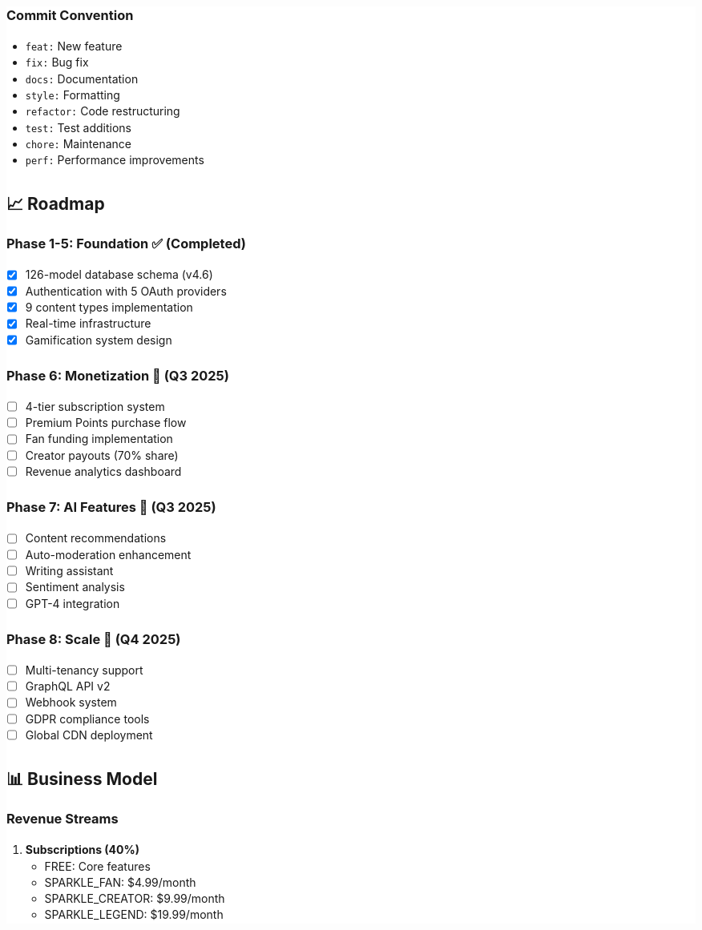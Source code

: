 ### Commit Convention

- `feat:` New feature
- `fix:` Bug fix
- `docs:` Documentation
- `style:` Formatting
- `refactor:` Code restructuring
- `test:` Test additions
- `chore:` Maintenance
- `perf:` Performance improvements

## 📈 Roadmap

### Phase 1-5: Foundation ✅ (Completed)
- [x] 126-model database schema (v4.6)
- [x] Authentication with 5 OAuth providers
- [x] 9 content types implementation
- [x] Real-time infrastructure
- [x] Gamification system design

### Phase 6: Monetization 📅 (Q3 2025)
- [ ] 4-tier subscription system
- [ ] Premium Points purchase flow
- [ ] Fan funding implementation
- [ ] Creator payouts (70% share)
- [ ] Revenue analytics dashboard

### Phase 7: AI Features 📅 (Q3 2025)
- [ ] Content recommendations
- [ ] Auto-moderation enhancement
- [ ] Writing assistant
- [ ] Sentiment analysis
- [ ] GPT-4 integration

### Phase 8: Scale 📅 (Q4 2025)
- [ ] Multi-tenancy support
- [ ] GraphQL API v2
- [ ] Webhook system
- [ ] GDPR compliance tools
- [ ] Global CDN deployment

## 📊 Business Model

### Revenue Streams

1. **Subscriptions (40%)**
   - FREE: Core features
   - SPARKLE_FAN: $4.99/month
   - SPARKLE_CREATOR: $9.99/month
   - SPARKLE_LEGEND: $19.99/month
